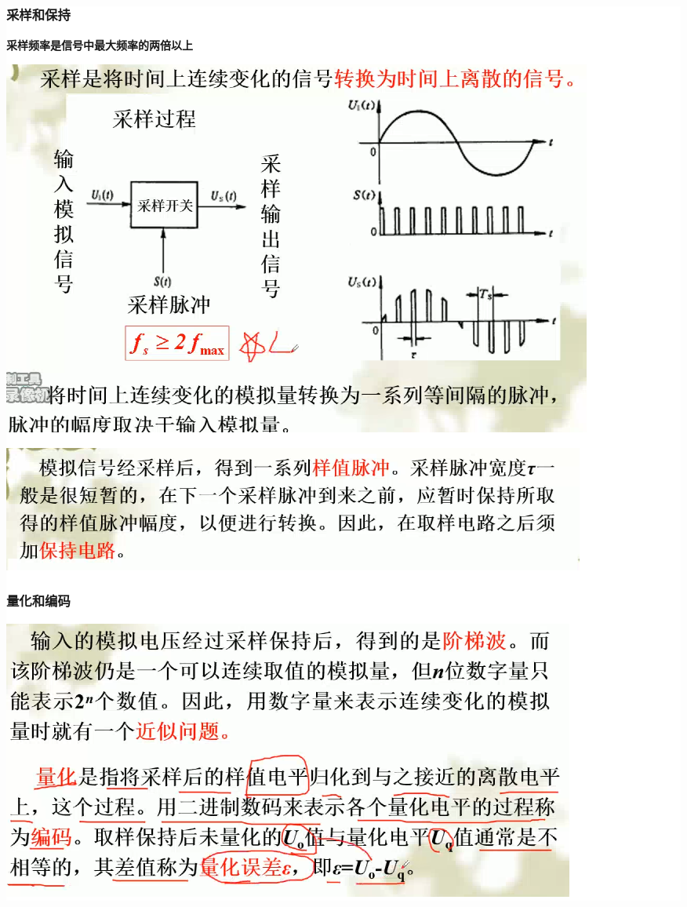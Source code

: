### 采样和保持

**采样频率是信号中最大频率的两倍以上**

![image-20220529084943235](assets/image-20220529084943235.png)

![image-20220529085059974](assets/image-20220529085059974.png)

### 量化和编码

![image-20220529085209440](assets/image-20220529085209440.png)
